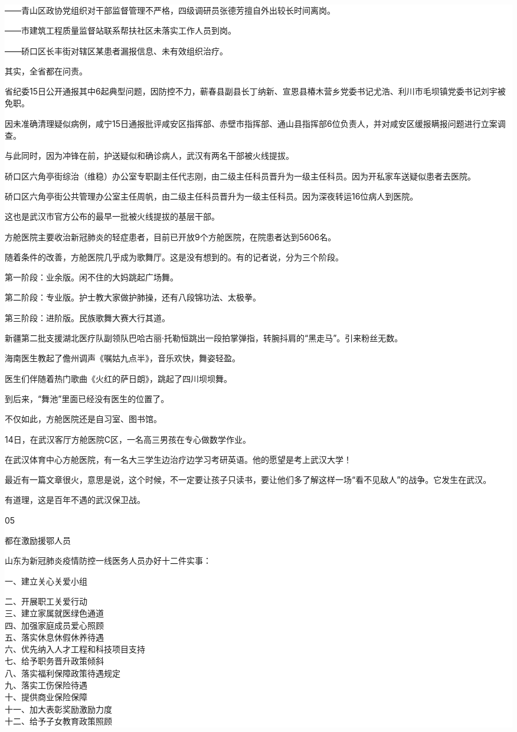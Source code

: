 ——青山区政协党组织对干部监督管理不严格，四级调研员张德芳擅自外出较长时间离岗。

——市建筑工程质量监督站联系帮扶社区未落实工作人员到岗。

——硚口区长丰街对辖区某患者漏报信息、未有效组织治疗。

其实，全省都在问责。

省纪委15日公开通报其中6起典型问题，因防控不力，蕲春县副县长丁纳新、宣恩县椿木营乡党委书记尤浩、利川市毛坝镇党委书记刘宇被免职。

因未准确清理疑似病例，咸宁15日通报批评咸安区指挥部、赤壁市指挥部、通山县指挥部6位负责人，并对咸安区缓报瞒报问题进行立案调查。

与此同时，因为冲锋在前，护送疑似和确诊病人，武汉有两名干部被火线提拔。

硚口区六角亭街综治（维稳）办公室专职副主任代志刚，由二级主任科员晋升为一级主任科员。因为开私家车送疑似患者去医院。

硚口区六角亭街公共管理办公室主任周帆，由二级主任科员晋升为一级主任科员。因为深夜转运16位病人到医院。

这也是武汉市官方公布的最早一批被火线提拔的基层干部。

方舱医院主要收治新冠肺炎的轻症患者，目前已开放9个方舱医院，在院患者达到5606名。

随着条件的改善，方舱医院几乎成为歌舞厅。这是没有想到的。有的记者说，分为三个阶段。

第一阶段：业余版。闲不住的大妈跳起广场舞。

第二阶段：专业版。护士教大家做护肺操，还有八段锦功法、太极拳。

第三阶段：进阶版。民族歌舞大赛大行其道。

新疆第二批支援湖北医疗队副领队巴哈古丽·托勒恒跳出一段拍掌弹指，转腕抖肩的“黑走马”。引来粉丝无数。

海南医生教起了儋州调声《嘱姑九点半》，音乐欢快，舞姿轻盈。

医生们伴随着热门歌曲《火红的萨日朗》，跳起了四川坝坝舞。

到后来，“舞池”里面已经没有医生的位置了。

不仅如此，方舱医院还是自习室、图书馆。

14日，在武汉客厅方舱医院C区，一名高三男孩在专心做数学作业。

在武汉体育中心方舱医院，有一名大三学生边治疗边学习考研英语。他的愿望是考上武汉大学！

最近有一篇文章很火，意思是说，这个时候，不一定要让孩子只读书，要让他们多了解这样一场“看不见敌人”的战争。它发生在武汉。

有道理，这是百年不遇的武汉保卫战。

  

05

都在激励援鄂人员

  
山东为新冠肺炎疫情防控一线医务人员办好十二件实事：

一、建立关心关爱小组

  
二、开展职工关爱行动  
三、建立家属就医绿色通道  
四、加强家庭成员爱心照顾  
五、落实休息休假休养待遇  
六、优先纳入人才工程和科技项目支持  
七、给予职务晋升政策倾斜  
八、落实福利保障政策待遇规定  
九、落实工伤保险待遇  
十、提供商业保险保障  
十一、加大表彰奖励激励力度  
十二、给予子女教育政策照顾
